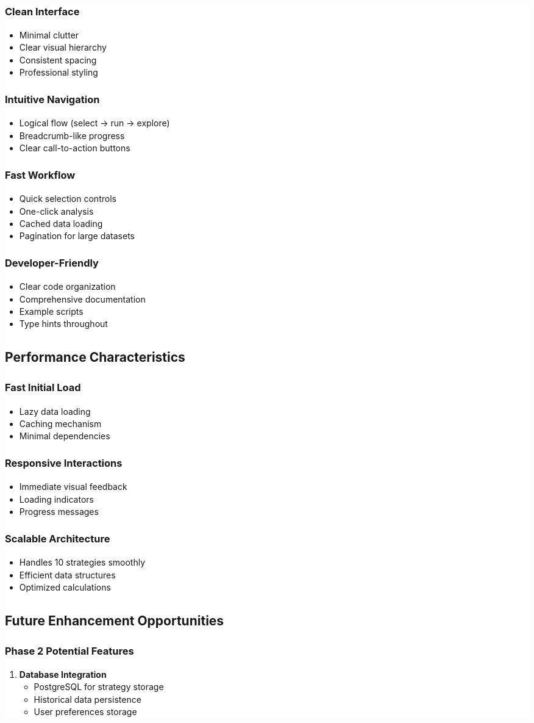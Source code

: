 ### Clean Interface
- Minimal clutter
- Clear visual hierarchy
- Consistent spacing
- Professional styling

### Intuitive Navigation
- Logical flow (select → run → explore)
- Breadcrumb-like progress
- Clear call-to-action buttons

### Fast Workflow
- Quick selection controls
- One-click analysis
- Cached data loading
- Pagination for large datasets

### Developer-Friendly
- Clear code organization
- Comprehensive documentation
- Example scripts
- Type hints throughout

## Performance Characteristics

### Fast Initial Load
- Lazy data loading
- Caching mechanism
- Minimal dependencies

### Responsive Interactions
- Immediate visual feedback
- Loading indicators
- Progress messages

### Scalable Architecture
- Handles 10 strategies smoothly
- Efficient data structures
- Optimized calculations

## Future Enhancement Opportunities

### Phase 2 Potential Features

1. **Database Integration**
   - PostgreSQL for strategy storage
   - Historical data persistence
   - User preferences storage
